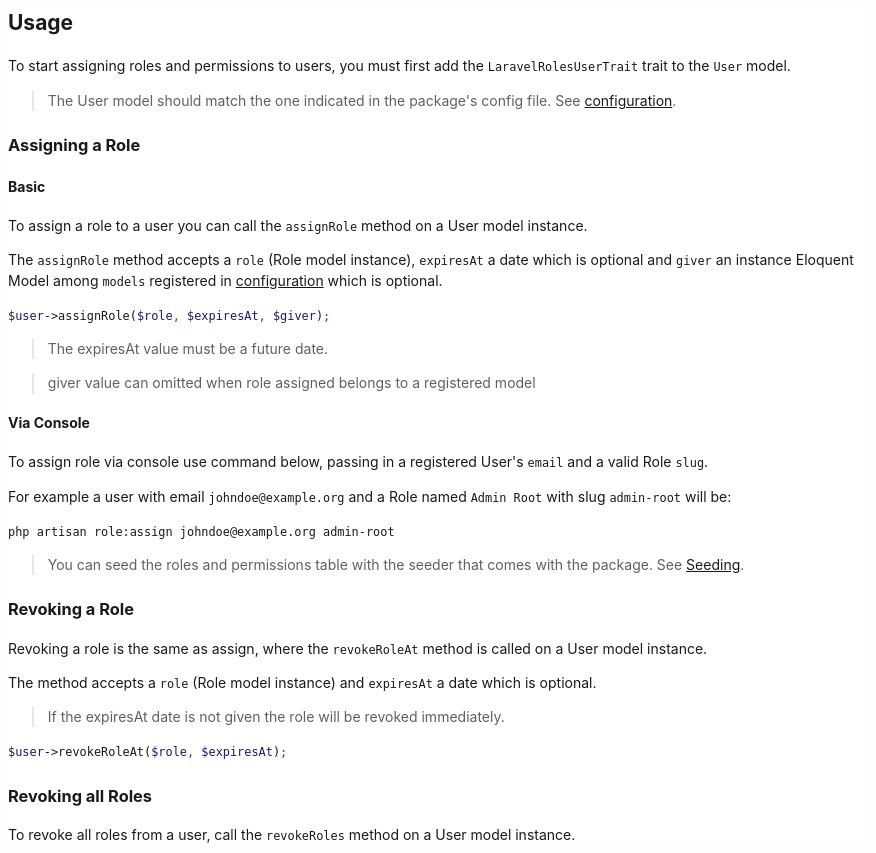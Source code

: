 ## Usage

To start assigning roles and permissions to users, you must first add the `LaravelRolesUserTrait` trait to the `User` model.

> The User model should match the one indicated in the package's config file. See [configuration](#configuration).

### Assigning a Role

#### Basic
To assign a role to a user you can call the `assignRole` method on a User model instance. 

The `assignRole` method accepts a `role` (Role model instance), `expiresAt` a date which is optional and
 `giver` an instance Eloquent Model among `models` registered in [configuration](#models) which is optional.

```php
$user->assignRole($role, $expiresAt, $giver);
```

> The expiresAt value must be a future date.

> giver value can omitted when role assigned belongs to a registered model
#### Via Console

To assign role via console use command below, passing in a registered User's `email` and a valid Role `slug`.

For example a user with email `johndoe@example.org` and a Role named `Admin Root` with slug `admin-root` will be:

```
php artisan role:assign johndoe@example.org admin-root
```

> You can seed the roles and permissions table with the seeder that comes with the package. See [Seeding](#seeding).

### Revoking a Role

Revoking a role is the same as assign, where the `revokeRoleAt` method is called on a User model instance. 

The method accepts a `role` (Role model instance) and `expiresAt` a date which is optional.

> If the expiresAt date is not given the role will be revoked immediately.

```php
$user->revokeRoleAt($role, $expiresAt);
```

### Revoking all Roles

To revoke all roles from a user, call the `revokeRoles` method on a User model instance. 
